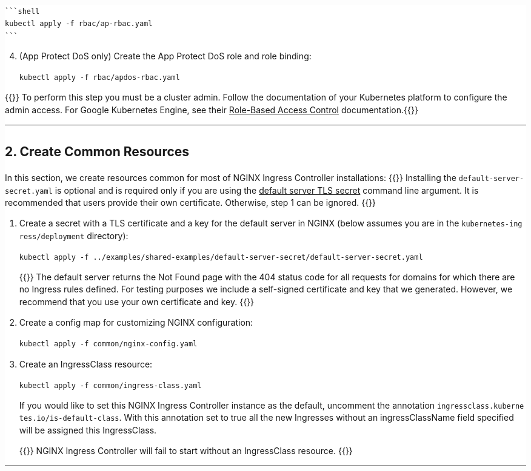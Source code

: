     ```shell
    kubectl apply -f rbac/ap-rbac.yaml
    ```

4. (App Protect DoS only) Create the App Protect DoS role and role binding:

    ```shell
    kubectl apply -f rbac/apdos-rbac.yaml
    ```

{{<note>}} To perform this step you must be a cluster admin. Follow the documentation of your Kubernetes platform to configure the admin access. For Google Kubernetes Engine, see their [Role-Based Access Control](https://cloud.google.com/kubernetes-engine/docs/how-to/role-based-access-control) documentation.{{</note>}}

---

## 2. Create Common Resources

In this section, we create resources common for most of NGINX Ingress Controller installations:
{{<note>}}
Installing the `default-server-secret.yaml` is optional and is required only if you are using the  [default server TLS secret](/nginx-ingress-controller/configuration/global-configuration/command-line-arguments#cmdoption-default-server-tls-secret) command line argument. It is recommended that users provide their own certificate.
Otherwise, step 1 can be ignored.
{{</note>}}

1. Create a secret with a TLS certificate and a key for the default server in NGINX (below assumes you are in the `kubernetes-ingress/deployment` directory):

    ```console
    kubectl apply -f ../examples/shared-examples/default-server-secret/default-server-secret.yaml
    ```

    {{<note>}} The default server returns the Not Found page with the 404 status code for all requests for domains for which there are no Ingress rules defined. For testing purposes we include a self-signed certificate and key that we generated. However, we recommend that you use your own certificate and key. {{</note>}}

1. Create a config map for customizing NGINX configuration:

    ```console
    kubectl apply -f common/nginx-config.yaml
    ```

1. Create an IngressClass resource:

    ```console
    kubectl apply -f common/ingress-class.yaml
    ```

    If you would like to set this NGINX Ingress Controller instance as the default, uncomment the annotation `ingressclass.kubernetes.io/is-default-class`. With this annotation set to true all the new Ingresses without an ingressClassName field specified will be assigned this IngressClass.

    {{<note>}} NGINX Ingress Controller will fail to start without an IngressClass resource. {{</note>}}

---